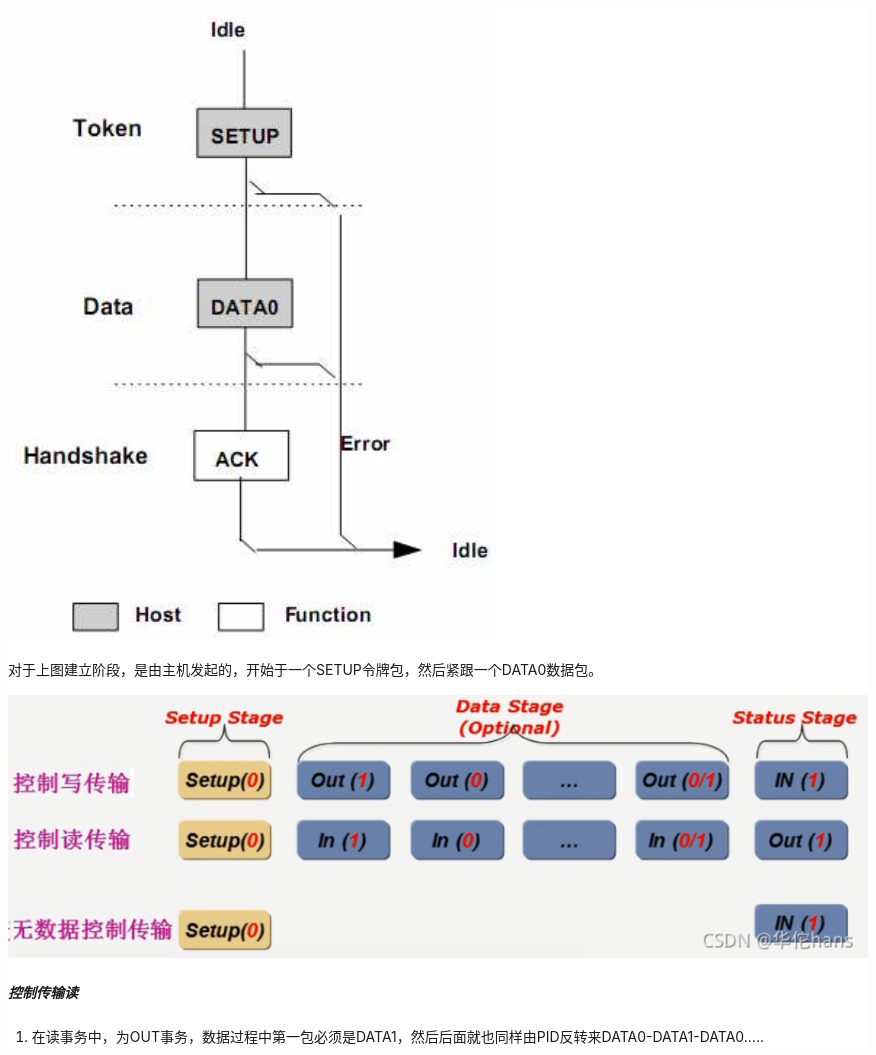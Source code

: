 ![alt text](img/7.png)  

对于上图建立阶段，是由主机发起的，开始于一个SETUP令牌包，然后紧跟一个DATA0数据包。

![alt text](img/9.png)

##### 控制传输读
1. 在读事务中，为OUT事务，数据过程中第一包必须是DATA1，然后后面就也同样由PID反转来DATA0-DATA1-DATA0.....
